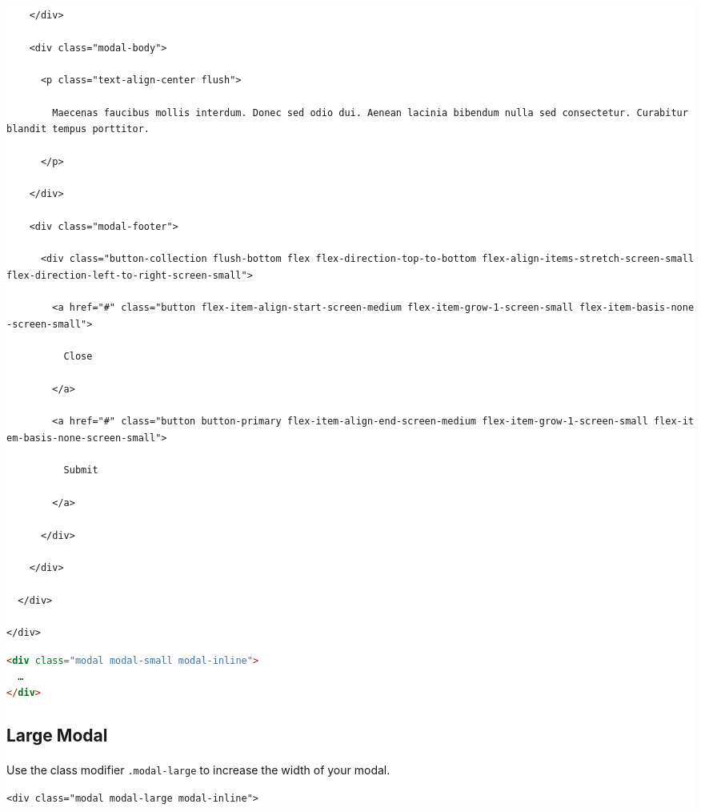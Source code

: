         </div>

        <div class="modal-body">

          <p class="text-align-center flush">

            Maecenas faucibus mollis interdum. Donec sed odio dui. Aenean lacinia bibendum nulla sed consectetur. Curabitur blandit tempus porttitor.

          </p>

        </div>

        <div class="modal-footer">

          <div class="button-collection flush-bottom flex flex-direction-top-to-bottom flex-align-items-stretch-screen-small flex-direction-left-to-right-screen-small">

            <a href="#" class="button flex-item-align-start-screen-medium flex-item-grow-1-screen-small flex-item-basis-none-screen-small">

              Close

            </a>

            <a href="#" class="button button-primary flex-item-align-end-screen-medium flex-item-grow-1-screen-small flex-item-basis-none-screen-small">

              Submit

            </a>

          </div>

        </div>

      </div>

    </div>

  </div>

  <div class="panel-cell panel-cell-light panel-cell-code-block" markdown="1">

```html
<div class="modal modal-small modal-inline">
  …
</div>
```

  </div>

</div>

## Large Modal

Use the class modifier `.modal-large` to increase the width of your modal.

<div class="panel flush-bottom">

  <div class="panel-cell panel-cell-dark">

    <div class="modal modal-large modal-inline">

